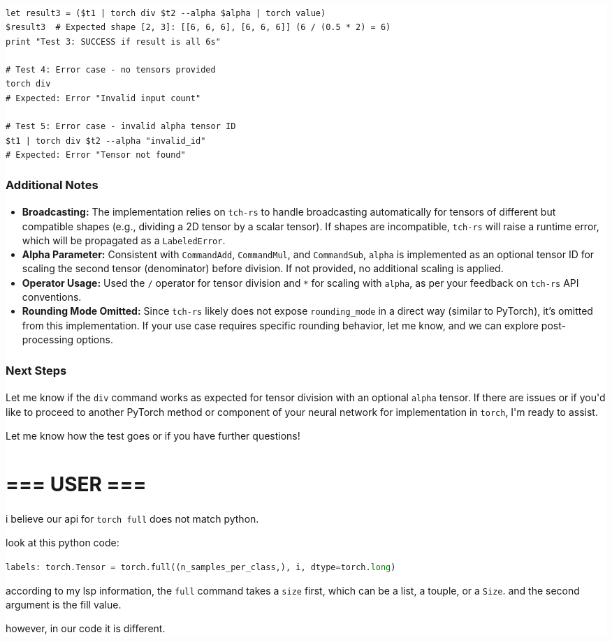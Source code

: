 ```nu
let result3 = ($t1 | torch div $t2 --alpha $alpha | torch value)
$result3  # Expected shape [2, 3]: [[6, 6, 6], [6, 6, 6]] (6 / (0.5 * 2) = 6)
print "Test 3: SUCCESS if result is all 6s"

# Test 4: Error case - no tensors provided
torch div
# Expected: Error "Invalid input count"

# Test 5: Error case - invalid alpha tensor ID
$t1 | torch div $t2 --alpha "invalid_id"
# Expected: Error "Tensor not found"
```

### Additional Notes

- **Broadcasting:** The implementation relies on `tch-rs` to handle broadcasting
  automatically for tensors of different but compatible shapes (e.g., dividing a
  2D tensor by a scalar tensor). If shapes are incompatible, `tch-rs` will raise
  a runtime error, which will be propagated as a `LabeledError`.
- **Alpha Parameter:** Consistent with `CommandAdd`, `CommandMul`, and
  `CommandSub`, `alpha` is implemented as an optional tensor ID for scaling the
  second tensor (denominator) before division. If not provided, no additional
  scaling is applied.
- **Operator Usage:** Used the `/` operator for tensor division and `*` for
  scaling with `alpha`, as per your feedback on `tch-rs` API conventions.
- **Rounding Mode Omitted:** Since `tch-rs` likely does not expose
  `rounding_mode` in a direct way (similar to PyTorch), it’s omitted from this
  implementation. If your use case requires specific rounding behavior, let me
  know, and we can explore post-processing options.

### Next Steps

Let me know if the `div` command works as expected for tensor division with an
optional `alpha` tensor. If there are issues or if you'd like to proceed to
another PyTorch method or component of your neural network for implementation in
`torch`, I'm ready to assist.

Let me know how the test goes or if you have further questions!

# === USER ===

i believe our api for `torch full` does not match python.

look at this python code:

```python
labels: torch.Tensor = torch.full((n_samples_per_class,), i, dtype=torch.long)
```

according to my lsp information, the `full` command takes a `size` first, which
can be a list, a touple, or a `Size`. and the second argument is the fill value.

however, in our code it is different.
